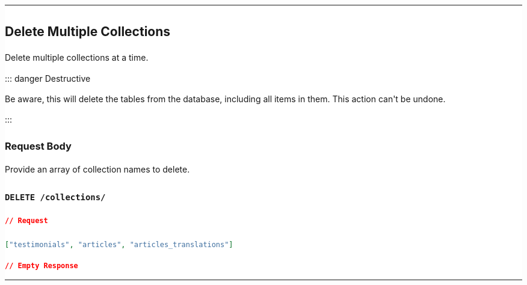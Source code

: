 </div>
</div>

---

## Delete Multiple Collections

Delete multiple collections at a time.

<div class="two-up">
<div class="left">

::: danger Destructive

Be aware, this will delete the tables from the database, including all items in them. This action can't be undone.

:::

### Request Body

Provide an array of collection names to delete.

</div>
<div class="right">

### `DELETE /collections/`

```json
// Request

["testimonials", "articles", "articles_translations"]
```

```json
// Empty Response
```

</div>
</div>

---
